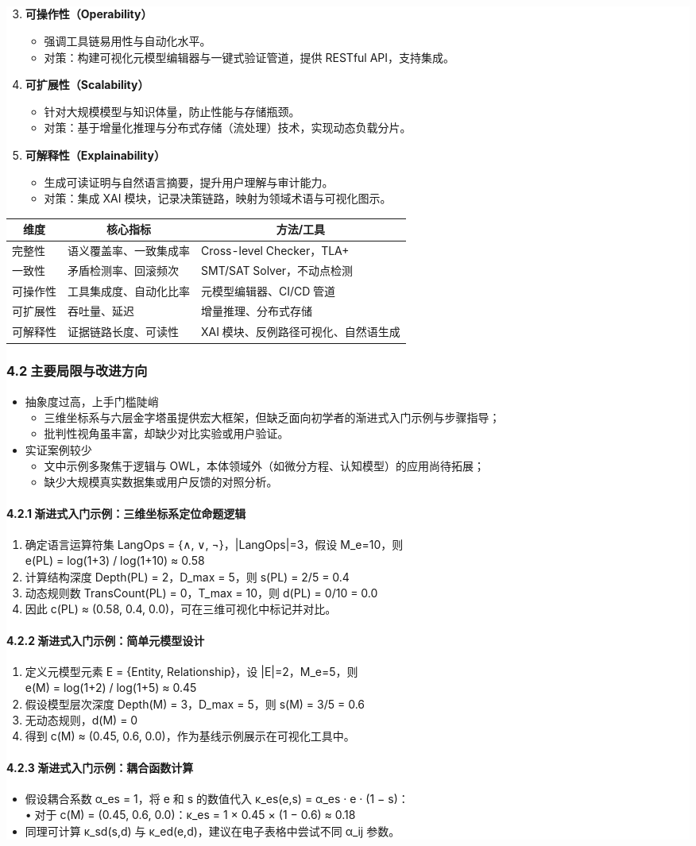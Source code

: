 3. **可操作性（Operability）**  
   - 强调工具链易用性与自动化水平。  
   - 对策：构建可视化元模型编辑器与一键式验证管道，提供 RESTful API，支持集成。

4. **可扩展性（Scalability）**  
   - 针对大规模模型与知识体量，防止性能与存储瓶颈。  
   - 对策：基于增量化推理与分布式存储（流处理）技术，实现动态负载分片。

5. **可解释性（Explainability）**  
   - 生成可读证明与自然语言摘要，提升用户理解与审计能力。  
   - 对策：集成 XAI 模块，记录决策链路，映射为领域术语与可视化图示。

| 维度    | 核心指标               | 方法/工具                             |
|-------|--------------------|------------------------------------|
| 完整性  | 语义覆盖率、一致集成率     | Cross-level Checker，TLA+          |
| 一致性  | 矛盾检测率、回滚频次       | SMT/SAT Solver，不动点检测            |
| 可操作性 | 工具集成度、自动化比率      | 元模型编辑器、CI/CD 管道             |
| 可扩展性 | 吞吐量、延迟             | 增量推理、分布式存储                |
| 可解释性 | 证据链路长度、可读性       | XAI 模块、反例路径可视化、自然语生成    |

### 4.2 主要局限与改进方向

- 抽象度过高，上手门槛陡峭  
  - 三维坐标系与六层金字塔虽提供宏大框架，但缺乏面向初学者的渐进式入门示例与步骤指导；  
  - 批判性视角虽丰富，却缺少对比实验或用户验证。  
- 实证案例较少  
  - 文中示例多聚焦于逻辑与 OWL，本体领域外（如微分方程、认知模型）的应用尚待拓展；  
  - 缺少大规模真实数据集或用户反馈的对照分析。  

#### 4.2.1 渐进式入门示例：三维坐标系定位命题逻辑

1. 确定语言运算符集 LangOps = {∧, ∨, ¬}，|LangOps|=3，假设 M_e=10，则  
   e(PL) = log(1+3) / log(1+10) ≈ 0.58  
2. 计算结构深度 Depth(PL) = 2，D_max = 5，则 s(PL) = 2/5 = 0.4  
3. 动态规则数 TransCount(PL) = 0，T_max = 10，则 d(PL) = 0/10 = 0.0  
4. 因此 c(PL) ≈ (0.58, 0.4, 0.0)，可在三维可视化中标记并对比。

#### 4.2.2 渐进式入门示例：简单元模型设计

1. 定义元模型元素 E = {Entity, Relationship}，设 |E|=2，M_e=5，则  
   e(M) = log(1+2) / log(1+5) ≈ 0.45  
2. 假设模型层次深度 Depth(M) = 3，D_max = 5，则 s(M) = 3/5 = 0.6  
3. 无动态规则，d(M) = 0  
4. 得到 c(M) ≈ (0.45, 0.6, 0.0)，作为基线示例展示在可视化工具中。  

#### 4.2.3 渐进式入门示例：耦合函数计算

- 假设耦合系数 α_es = 1，将 e 和 s 的数值代入 κ_es(e,s) = α_es · e · (1 − s)：  
  • 对于 c(M) = (0.45, 0.6, 0.0)：κ_es = 1 × 0.45 × (1 − 0.6) ≈ 0.18  
- 同理可计算 κ_sd(s,d) 与 κ_ed(e,d)，建议在电子表格中尝试不同 α_ij 参数。
